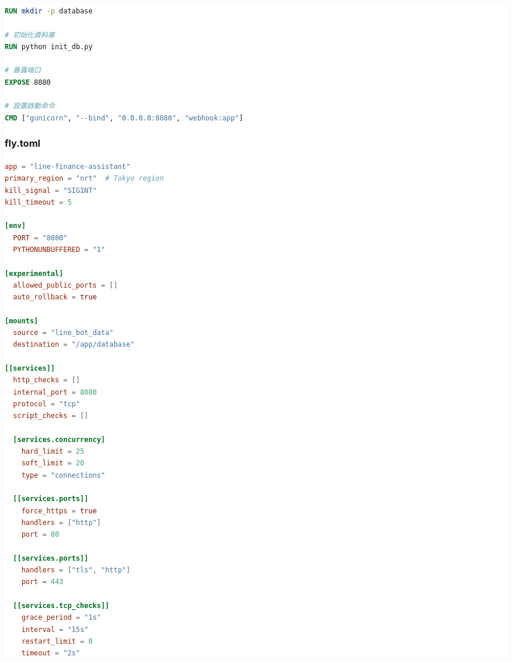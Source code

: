 ```dockerfile
RUN mkdir -p database

# 初始化資料庫
RUN python init_db.py

# 暴露端口
EXPOSE 8080

# 設置啟動命令
CMD ["gunicorn", "--bind", "0.0.0.0:8080", "webhook:app"]
```

### fly.toml

```toml
app = "line-finance-assistant"
primary_region = "nrt"  # Tokyo region
kill_signal = "SIGINT"
kill_timeout = 5

[env]
  PORT = "8080"
  PYTHONUNBUFFERED = "1"

[experimental]
  allowed_public_ports = []
  auto_rollback = true

[mounts]
  source = "line_bot_data"
  destination = "/app/database"

[[services]]
  http_checks = []
  internal_port = 8080
  protocol = "tcp"
  script_checks = []
  
  [services.concurrency]
    hard_limit = 25
    soft_limit = 20
    type = "connections"

  [[services.ports]]
    force_https = true
    handlers = ["http"]
    port = 80

  [[services.ports]]
    handlers = ["tls", "http"]
    port = 443

  [[services.tcp_checks]]
    grace_period = "1s"
    interval = "15s"
    restart_limit = 0
    timeout = "2s"
```
